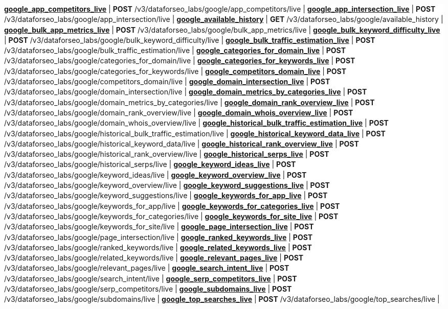 [**google_app_competitors_live**](DataforseoLabsApi.md#google_app_competitors_live) | **POST** /v3/dataforseo_labs/google/app_competitors/live | 
[**google_app_intersection_live**](DataforseoLabsApi.md#google_app_intersection_live) | **POST** /v3/dataforseo_labs/google/app_intersection/live | 
[**google_available_history**](DataforseoLabsApi.md#google_available_history) | **GET** /v3/dataforseo_labs/google/available_history | 
[**google_bulk_app_metrics_live**](DataforseoLabsApi.md#google_bulk_app_metrics_live) | **POST** /v3/dataforseo_labs/google/bulk_app_metrics/live | 
[**google_bulk_keyword_difficulty_live**](DataforseoLabsApi.md#google_bulk_keyword_difficulty_live) | **POST** /v3/dataforseo_labs/google/bulk_keyword_difficulty/live | 
[**google_bulk_traffic_estimation_live**](DataforseoLabsApi.md#google_bulk_traffic_estimation_live) | **POST** /v3/dataforseo_labs/google/bulk_traffic_estimation/live | 
[**google_categories_for_domain_live**](DataforseoLabsApi.md#google_categories_for_domain_live) | **POST** /v3/dataforseo_labs/google/categories_for_domain/live | 
[**google_categories_for_keywords_live**](DataforseoLabsApi.md#google_categories_for_keywords_live) | **POST** /v3/dataforseo_labs/google/categories_for_keywords/live | 
[**google_competitors_domain_live**](DataforseoLabsApi.md#google_competitors_domain_live) | **POST** /v3/dataforseo_labs/google/competitors_domain/live | 
[**google_domain_intersection_live**](DataforseoLabsApi.md#google_domain_intersection_live) | **POST** /v3/dataforseo_labs/google/domain_intersection/live | 
[**google_domain_metrics_by_categories_live**](DataforseoLabsApi.md#google_domain_metrics_by_categories_live) | **POST** /v3/dataforseo_labs/google/domain_metrics_by_categories/live | 
[**google_domain_rank_overview_live**](DataforseoLabsApi.md#google_domain_rank_overview_live) | **POST** /v3/dataforseo_labs/google/domain_rank_overview/live | 
[**google_domain_whois_overview_live**](DataforseoLabsApi.md#google_domain_whois_overview_live) | **POST** /v3/dataforseo_labs/google/domain_whois_overview/live | 
[**google_historical_bulk_traffic_estimation_live**](DataforseoLabsApi.md#google_historical_bulk_traffic_estimation_live) | **POST** /v3/dataforseo_labs/google/historical_bulk_traffic_estimation/live | 
[**google_historical_keyword_data_live**](DataforseoLabsApi.md#google_historical_keyword_data_live) | **POST** /v3/dataforseo_labs/google/historical_keyword_data/live | 
[**google_historical_rank_overview_live**](DataforseoLabsApi.md#google_historical_rank_overview_live) | **POST** /v3/dataforseo_labs/google/historical_rank_overview/live | 
[**google_historical_serps_live**](DataforseoLabsApi.md#google_historical_serps_live) | **POST** /v3/dataforseo_labs/google/historical_serps/live | 
[**google_keyword_ideas_live**](DataforseoLabsApi.md#google_keyword_ideas_live) | **POST** /v3/dataforseo_labs/google/keyword_ideas/live | 
[**google_keyword_overview_live**](DataforseoLabsApi.md#google_keyword_overview_live) | **POST** /v3/dataforseo_labs/google/keyword_overview/live | 
[**google_keyword_suggestions_live**](DataforseoLabsApi.md#google_keyword_suggestions_live) | **POST** /v3/dataforseo_labs/google/keyword_suggestions/live | 
[**google_keywords_for_app_live**](DataforseoLabsApi.md#google_keywords_for_app_live) | **POST** /v3/dataforseo_labs/google/keywords_for_app/live | 
[**google_keywords_for_categories_live**](DataforseoLabsApi.md#google_keywords_for_categories_live) | **POST** /v3/dataforseo_labs/google/keywords_for_categories/live | 
[**google_keywords_for_site_live**](DataforseoLabsApi.md#google_keywords_for_site_live) | **POST** /v3/dataforseo_labs/google/keywords_for_site/live | 
[**google_page_intersection_live**](DataforseoLabsApi.md#google_page_intersection_live) | **POST** /v3/dataforseo_labs/google/page_intersection/live | 
[**google_ranked_keywords_live**](DataforseoLabsApi.md#google_ranked_keywords_live) | **POST** /v3/dataforseo_labs/google/ranked_keywords/live | 
[**google_related_keywords_live**](DataforseoLabsApi.md#google_related_keywords_live) | **POST** /v3/dataforseo_labs/google/related_keywords/live | 
[**google_relevant_pages_live**](DataforseoLabsApi.md#google_relevant_pages_live) | **POST** /v3/dataforseo_labs/google/relevant_pages/live | 
[**google_search_intent_live**](DataforseoLabsApi.md#google_search_intent_live) | **POST** /v3/dataforseo_labs/google/search_intent/live | 
[**google_serp_competitors_live**](DataforseoLabsApi.md#google_serp_competitors_live) | **POST** /v3/dataforseo_labs/google/serp_competitors/live | 
[**google_subdomains_live**](DataforseoLabsApi.md#google_subdomains_live) | **POST** /v3/dataforseo_labs/google/subdomains/live | 
[**google_top_searches_live**](DataforseoLabsApi.md#google_top_searches_live) | **POST** /v3/dataforseo_labs/google/top_searches/live | 
